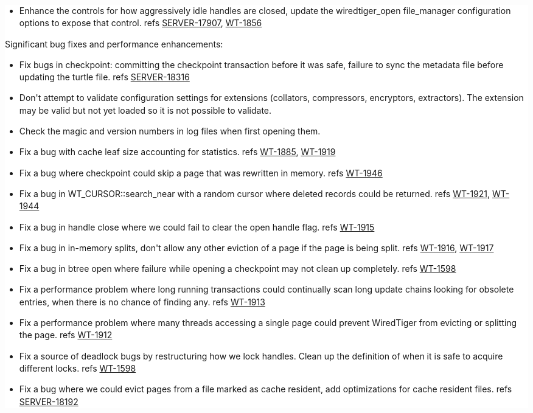 * Enhance the controls for how aggressively idle handles are closed, update the
  wiredtiger_open file_manager configuration options to expose that control.
  refs [SERVER-17907](https://jira.mongodb.org/browse/SERVER-17907), [WT-1856](https://jira.mongodb.org/browse/WT-1856)


Significant bug fixes and performance enhancements:

* Fix bugs in checkpoint: committing the checkpoint transaction before it was
  safe, failure to sync the metadata file before updating the turtle file.
  refs [SERVER-18316](https://jira.mongodb.org/browse/SERVER-18316)

* Don't attempt to validate configuration settings for extensions (collators,
  compressors, encryptors, extractors). The extension may be valid but not yet
  loaded so it is not possible to validate.

* Check the magic and version numbers in log files when first opening them.

* Fix a bug with cache leaf size accounting for statistics.
  refs [WT-1885](https://jira.mongodb.org/browse/WT-1885), [WT-1919](https://jira.mongodb.org/browse/WT-1919)

* Fix a bug where checkpoint could skip a page that was rewritten in memory.
  refs [WT-1946](https://jira.mongodb.org/browse/WT-1946)

* Fix a bug in WT_CURSOR::search_near with a random cursor where deleted
  records could be returned.
  refs [WT-1921](https://jira.mongodb.org/browse/WT-1921), [WT-1944](https://jira.mongodb.org/browse/WT-1944)

* Fix a bug in handle close where we could fail to clear the open handle
  flag.
  refs [WT-1915](https://jira.mongodb.org/browse/WT-1915)

* Fix a bug in in-memory splits, don't allow any other eviction of a page if
  the page is being split.
  refs [WT-1916](https://jira.mongodb.org/browse/WT-1916), [WT-1917](https://jira.mongodb.org/browse/WT-1917)

* Fix a bug in btree open where failure while opening a checkpoint may not
  clean up completely.
  refs [WT-1598](https://jira.mongodb.org/browse/WT-1598)

* Fix a performance problem where long running transactions could continually
  scan long update chains looking for obsolete entries, when there is no chance
  of finding any.
  refs [WT-1913](https://jira.mongodb.org/browse/WT-1913)

* Fix a performance problem where many threads accessing a single page could
  prevent WiredTiger from evicting or splitting the page.
  refs [WT-1912](https://jira.mongodb.org/browse/WT-1912)

* Fix a source of deadlock bugs by restructuring how we lock handles. Clean
  up the definition of when it is safe to acquire different locks.
  refs [WT-1598](https://jira.mongodb.org/browse/WT-1598)

* Fix a bug where we could evict pages from a file marked as cache resident,
  add optimizations for cache resident files.
  refs [SERVER-18192](https://jira.mongodb.org/browse/SERVER-18192)
